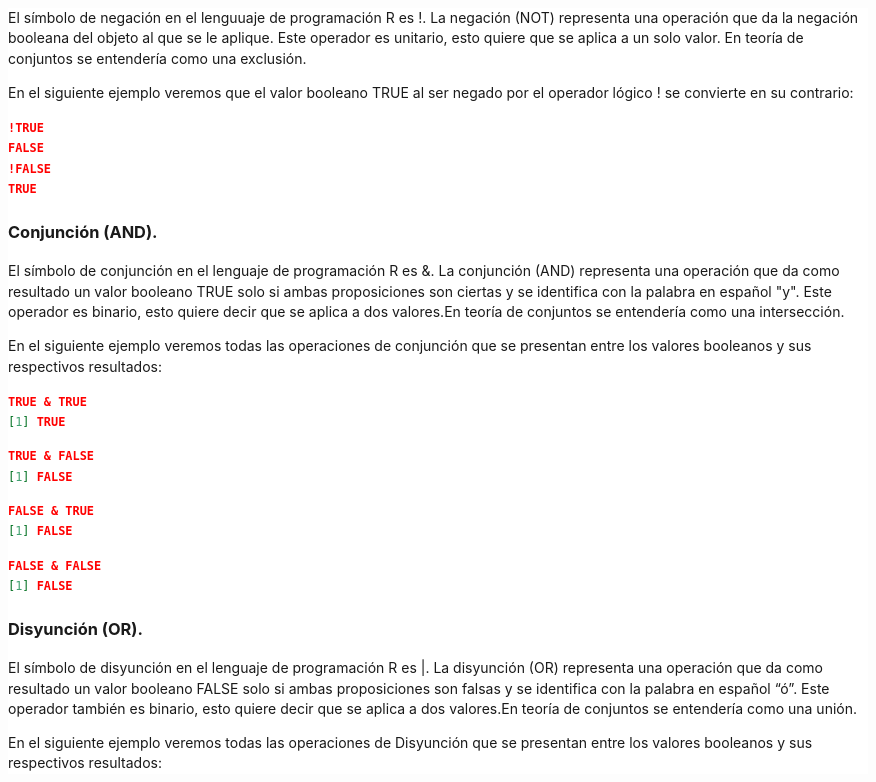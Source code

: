El símbolo de negación en el lenguuaje de programación R es !. La negación (NOT) representa una operación que da la negación booleana del objeto al que se le aplique. Este operador es unitario, esto quiere que se aplica a un solo valor. En teoría de conjuntos se entendería como una exclusión.

En el siguiente ejemplo veremos que el valor booleano TRUE al ser negado por el operador lógico ! se convierte en su contrario:

```json
!TRUE
FALSE
!FALSE
TRUE
```


### Conjunción (AND).

El símbolo de conjunción en el lenguaje de programación R es &. La conjunción (AND) representa una operación que da como resultado un valor booleano TRUE solo si ambas proposiciones son ciertas y se identifica con la palabra en español "y". Este operador es binario, esto quiere decir que se aplica a dos valores.En teoría de conjuntos se entendería como una intersección.

En el siguiente ejemplo veremos todas las operaciones de conjunción que se presentan entre los valores booleanos y sus respectivos resultados:

```json
TRUE & TRUE
[1] TRUE
```


```json
TRUE & FALSE
[1] FALSE
```



```json
FALSE & TRUE
[1] FALSE
```

```json
FALSE & FALSE
[1] FALSE
```


### Disyunción (OR).

El símbolo de disyunción en el lenguaje de programación R es \|. La disyunción (OR) representa una operación que da como resultado un valor booleano FALSE solo si ambas proposiciones son falsas y se identifica con la palabra en español “ó”. Este operador también es binario, esto quiere decir que se aplica a dos valores.En teoría de conjuntos se entendería como una unión.

En el siguiente ejemplo veremos todas las operaciones de Disyunción que se presentan entre los valores booleanos y sus respectivos resultados:

